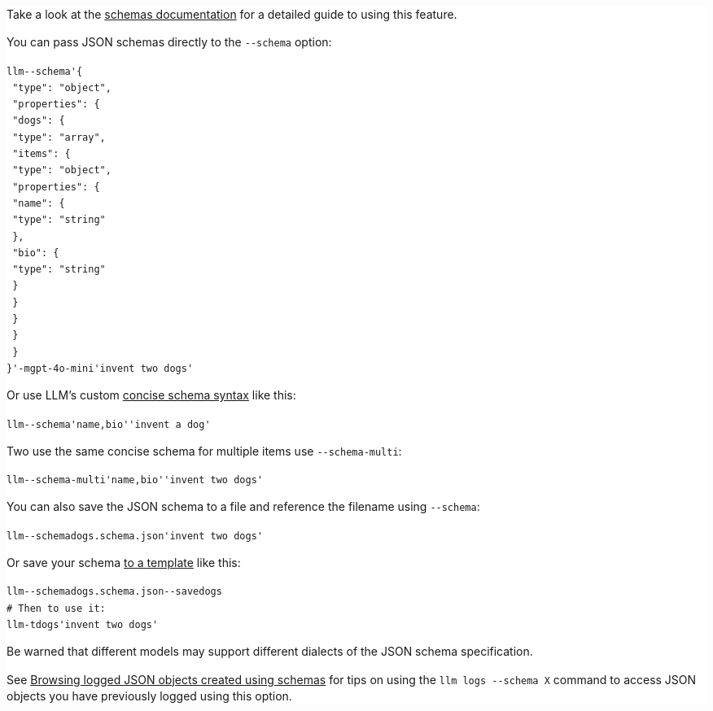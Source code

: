 Take a look at the [schemas documentation](https://llm.datasette.io/schemas.html#schemas) for a detailed guide to using this feature.

You can pass JSON schemas directly to the `--schema` option:

```
llm--schema'{
 "type": "object",
 "properties": {
 "dogs": {
 "type": "array",
 "items": {
 "type": "object",
 "properties": {
 "name": {
 "type": "string"
 },
 "bio": {
 "type": "string"
 }
 }
 }
 }
 }
}'-mgpt-4o-mini'invent two dogs'
```

Or use LLM’s custom [concise schema syntax](https://llm.datasette.io/schemas.html#schemas-dsl) like this:

```
llm--schema'name,bio''invent a dog'
```

Two use the same concise schema for multiple items use `--schema-multi`:

```
llm--schema-multi'name,bio''invent two dogs'
```

You can also save the JSON schema to a file and reference the filename using `--schema`:

```
llm--schemadogs.schema.json'invent two dogs'
```

Or save your schema [to a template](https://llm.datasette.io/templates.html#prompt-templates) like this:

```
llm--schemadogs.schema.json--savedogs
# Then to use it:
llm-tdogs'invent two dogs'
```

Be warned that different models may support different dialects of the JSON schema specification.

See [Browsing logged JSON objects created using schemas](https://llm.datasette.io/schemas.html#schemas-logs) for tips on using the `llm logs --schema X` command to access JSON objects you have previously logged using this option.
